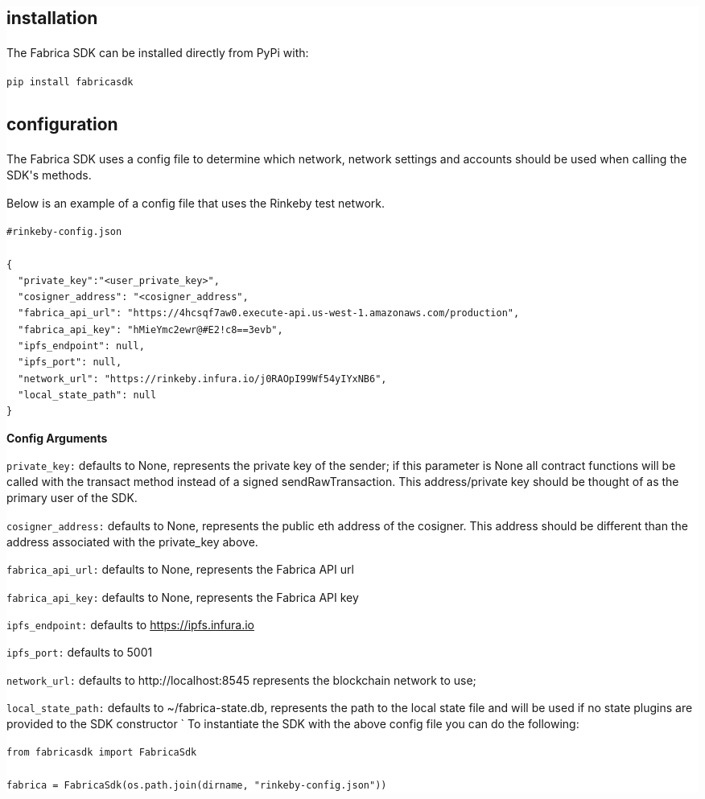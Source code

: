## installation

The Fabrica SDK can be installed directly from PyPi with:

```
pip install fabricasdk
```

## configuration

The Fabrica SDK uses a config file to determine which network, network settings and accounts should be used when calling the SDK's methods.

Below is an example of a config file that uses the Rinkeby test network.

```
#rinkeby-config.json

{
  "private_key":"<user_private_key>",
  "cosigner_address": "<cosigner_address",
  "fabrica_api_url": "https://4hcsqf7aw0.execute-api.us-west-1.amazonaws.com/production",
  "fabrica_api_key": "hMieYmc2ewr@#E2!c8==3evb",
  "ipfs_endpoint": null,
  "ipfs_port": null,
  "network_url": "https://rinkeby.infura.io/j0RAOpI99Wf54yIYxNB6",
  "local_state_path": null
}
```

**Config Arguments**

`private_key:` defaults to None, represents the private key of the sender; if this parameter is None all contract functions will be called with the transact method instead of a signed sendRawTransaction. This address/private key should be thought of as the primary user of the SDK.

`cosigner_address:`
defaults to None, represents the public eth address of the cosigner. This address should be different than the address associated with the private_key above.

`fabrica_api_url:` defaults to None, represents the Fabrica API url

`fabrica_api_key:` defaults to None, represents the Fabrica API key

`ipfs_endpoint:` defaults to  https://ipfs.infura.io

`ipfs_port:` defaults to  5001

`network_url:` defaults to http://localhost:8545 represents the blockchain network to use;

`local_state_path:` defaults to ~/fabrica-state.db, represents the path to the local state file and will be used if no state plugins are provided to the SDK constructor
`
To instantiate the SDK with the above config file you can do the following:

```
from fabricasdk import FabricaSdk

fabrica = FabricaSdk(os.path.join(dirname, "rinkeby-config.json"))
```
